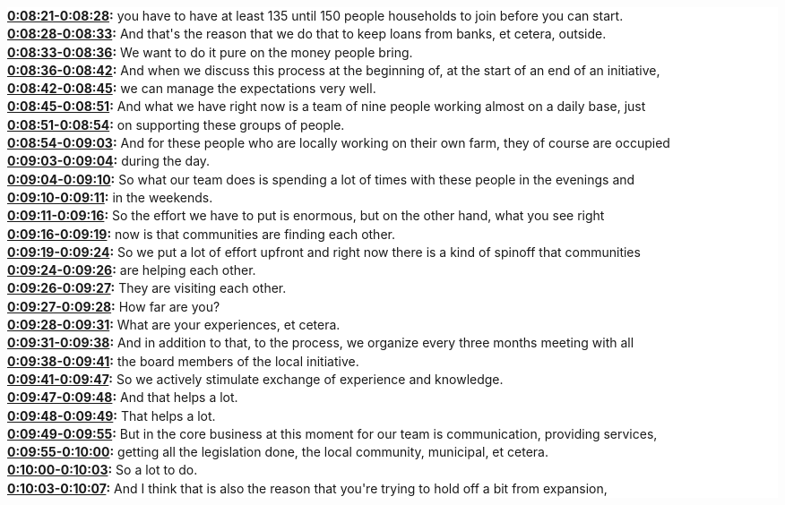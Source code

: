 **[0:08:21-0:08:28](https://investinginregenerativeagriculture.com/2019/09/29/geert-van-der-veer-2/#t=0:08:21):**  you have to have at least 135 until 150 people households to join before you can start.  
**[0:08:28-0:08:33](https://investinginregenerativeagriculture.com/2019/09/29/geert-van-der-veer-2/#t=0:08:28):**  And that's the reason that we do that to keep loans from banks, et cetera, outside.  
**[0:08:33-0:08:36](https://investinginregenerativeagriculture.com/2019/09/29/geert-van-der-veer-2/#t=0:08:33):**  We want to do it pure on the money people bring.  
**[0:08:36-0:08:42](https://investinginregenerativeagriculture.com/2019/09/29/geert-van-der-veer-2/#t=0:08:36):**  And when we discuss this process at the beginning of, at the start of an end of an initiative,  
**[0:08:42-0:08:45](https://investinginregenerativeagriculture.com/2019/09/29/geert-van-der-veer-2/#t=0:08:42):**  we can manage the expectations very well.  
**[0:08:45-0:08:51](https://investinginregenerativeagriculture.com/2019/09/29/geert-van-der-veer-2/#t=0:08:45):**  And what we have right now is a team of nine people working almost on a daily base, just  
**[0:08:51-0:08:54](https://investinginregenerativeagriculture.com/2019/09/29/geert-van-der-veer-2/#t=0:08:51):**  on supporting these groups of people.  
**[0:08:54-0:09:03](https://investinginregenerativeagriculture.com/2019/09/29/geert-van-der-veer-2/#t=0:08:54):**  And for these people who are locally working on their own farm, they of course are occupied  
**[0:09:03-0:09:04](https://investinginregenerativeagriculture.com/2019/09/29/geert-van-der-veer-2/#t=0:09:03):**  during the day.  
**[0:09:04-0:09:10](https://investinginregenerativeagriculture.com/2019/09/29/geert-van-der-veer-2/#t=0:09:04):**  So what our team does is spending a lot of times with these people in the evenings and  
**[0:09:10-0:09:11](https://investinginregenerativeagriculture.com/2019/09/29/geert-van-der-veer-2/#t=0:09:10):**  in the weekends.  
**[0:09:11-0:09:16](https://investinginregenerativeagriculture.com/2019/09/29/geert-van-der-veer-2/#t=0:09:11):**  So the effort we have to put is enormous, but on the other hand, what you see right  
**[0:09:16-0:09:19](https://investinginregenerativeagriculture.com/2019/09/29/geert-van-der-veer-2/#t=0:09:16):**  now is that communities are finding each other.  
**[0:09:19-0:09:24](https://investinginregenerativeagriculture.com/2019/09/29/geert-van-der-veer-2/#t=0:09:19):**  So we put a lot of effort upfront and right now there is a kind of spinoff that communities  
**[0:09:24-0:09:26](https://investinginregenerativeagriculture.com/2019/09/29/geert-van-der-veer-2/#t=0:09:24):**  are helping each other.  
**[0:09:26-0:09:27](https://investinginregenerativeagriculture.com/2019/09/29/geert-van-der-veer-2/#t=0:09:26):**  They are visiting each other.  
**[0:09:27-0:09:28](https://investinginregenerativeagriculture.com/2019/09/29/geert-van-der-veer-2/#t=0:09:27):**  How far are you?  
**[0:09:28-0:09:31](https://investinginregenerativeagriculture.com/2019/09/29/geert-van-der-veer-2/#t=0:09:28):**  What are your experiences, et cetera.  
**[0:09:31-0:09:38](https://investinginregenerativeagriculture.com/2019/09/29/geert-van-der-veer-2/#t=0:09:31):**  And in addition to that, to the process, we organize every three months meeting with all  
**[0:09:38-0:09:41](https://investinginregenerativeagriculture.com/2019/09/29/geert-van-der-veer-2/#t=0:09:38):**  the board members of the local initiative.  
**[0:09:41-0:09:47](https://investinginregenerativeagriculture.com/2019/09/29/geert-van-der-veer-2/#t=0:09:41):**  So we actively stimulate exchange of experience and knowledge.  
**[0:09:47-0:09:48](https://investinginregenerativeagriculture.com/2019/09/29/geert-van-der-veer-2/#t=0:09:47):**  And that helps a lot.  
**[0:09:48-0:09:49](https://investinginregenerativeagriculture.com/2019/09/29/geert-van-der-veer-2/#t=0:09:48):**  That helps a lot.  
**[0:09:49-0:09:55](https://investinginregenerativeagriculture.com/2019/09/29/geert-van-der-veer-2/#t=0:09:49):**  But in the core business at this moment for our team is communication, providing services,  
**[0:09:55-0:10:00](https://investinginregenerativeagriculture.com/2019/09/29/geert-van-der-veer-2/#t=0:09:55):**  getting all the legislation done, the local community, municipal, et cetera.  
**[0:10:00-0:10:03](https://investinginregenerativeagriculture.com/2019/09/29/geert-van-der-veer-2/#t=0:10:00):**  So a lot to do.  
**[0:10:03-0:10:07](https://investinginregenerativeagriculture.com/2019/09/29/geert-van-der-veer-2/#t=0:10:03):**  And I think that is also the reason that you're trying to hold off a bit from expansion,  